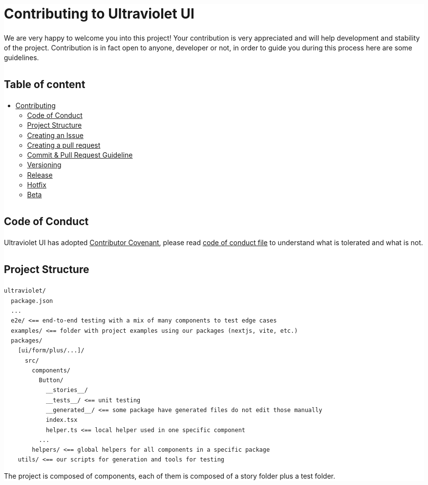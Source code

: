 # Contributing to Ultraviolet UI

We are very happy to welcome you into this project! Your contribution is very appreciated and will help development and stability of the project.
Contribution is in fact open to anyone, developer or not, in order to guide you during this process here are some guidelines.

## Table of content

- [Contributing](#contributing-to-ultraviolet)
  - [Code of Conduct](#code-of-conduct)
  - [Project Structure](#project-structure)
  - [Creating an Issue](#creating-an-issue)
  - [Creating a pull request](#creating-a-pull-request)
  - [Commit & Pull Request Guideline](#commit--pull-request-guideline)
  - [Versioning](#versioning)
  - [Release](#release)
  - [Hotfix](#hotfix)
  - [Beta](#beta)

## Code of Conduct

Ultraviolet UI has adopted [Contributor Covenant](https://www.contributor-covenant.org), please read [code of conduct file](/CODE_OF_CONDUCT.md)
to understand what is tolerated and what is not.

## Project Structure

```
ultraviolet/
  package.json
  ...
  e2e/ <== end-to-end testing with a mix of many components to test edge cases
  examples/ <== folder with project examples using our packages (nextjs, vite, etc.)
  packages/
    [ui/form/plus/...]/
      src/
        components/
          Button/
            __stories__/
            __tests__/ <== unit testing
            __generated__/ <== some package have generated files do not edit those manually
            index.tsx
            helper.ts <== local helper used in one specific component
          ...
        helpers/ <== global helpers for all components in a specific package
    utils/ <== our scripts for generation and tools for testing 
```

The project is composed of components, each of them is composed of a story folder plus a test folder.
